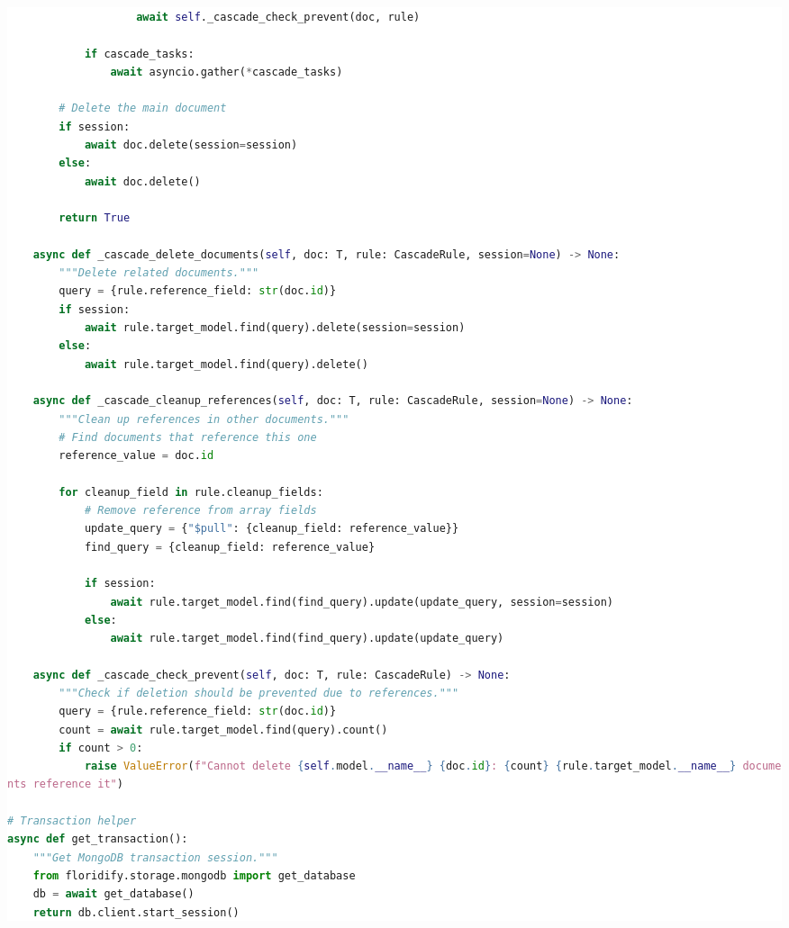 ```python
                    await self._cascade_check_prevent(doc, rule)
            
            if cascade_tasks:
                await asyncio.gather(*cascade_tasks)
        
        # Delete the main document
        if session:
            await doc.delete(session=session)
        else:
            await doc.delete()
        
        return True
    
    async def _cascade_delete_documents(self, doc: T, rule: CascadeRule, session=None) -> None:
        """Delete related documents."""
        query = {rule.reference_field: str(doc.id)}
        if session:
            await rule.target_model.find(query).delete(session=session)
        else:
            await rule.target_model.find(query).delete()
    
    async def _cascade_cleanup_references(self, doc: T, rule: CascadeRule, session=None) -> None:
        """Clean up references in other documents."""
        # Find documents that reference this one
        reference_value = doc.id
        
        for cleanup_field in rule.cleanup_fields:
            # Remove reference from array fields
            update_query = {"$pull": {cleanup_field: reference_value}}
            find_query = {cleanup_field: reference_value}
            
            if session:
                await rule.target_model.find(find_query).update(update_query, session=session)
            else:
                await rule.target_model.find(find_query).update(update_query)
    
    async def _cascade_check_prevent(self, doc: T, rule: CascadeRule) -> None:
        """Check if deletion should be prevented due to references."""
        query = {rule.reference_field: str(doc.id)}
        count = await rule.target_model.find(query).count()
        if count > 0:
            raise ValueError(f"Cannot delete {self.model.__name__} {doc.id}: {count} {rule.target_model.__name__} documents reference it")

# Transaction helper
async def get_transaction():
    """Get MongoDB transaction session."""
    from floridify.storage.mongodb import get_database
    db = await get_database()
    return db.client.start_session()
```

